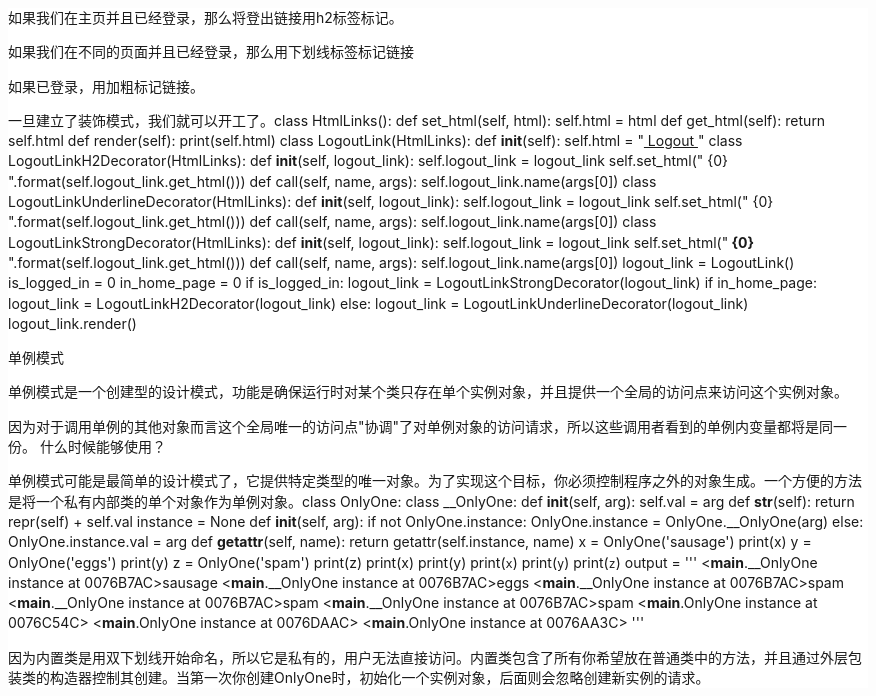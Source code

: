 如果我们在主页并且已经登录，那么将登出链接用h2标签标记。

如果我们在不同的页面并且已经登录，那么用下划线标签标记链接

如果已登录，用加粗标记链接。

一旦建立了装饰模式，我们就可以开工了。class HtmlLinks(): def
set_html(self, html): self.html = html def get_html(self): return
self.html def render(self): print(self.html) class
LogoutLink(HtmlLinks): def __init__(self): self.html = "<a
href="logout.html"> Logout </a>" class
LogoutLinkH2Decorator(HtmlLinks): def __init__(self, logout_link):
self.logout_link = logout_link self.set_html(" {0}
".format(self.logout_link.get_html())) def call(self, name, args):
self.logout_link.name(args[0]) class
LogoutLinkUnderlineDecorator(HtmlLinks): def __init__(self,
logout_link): self.logout_link = logout_link self.set_html(" {0}
".format(self.logout_link.get_html())) def call(self, name, args):
self.logout_link.name(args[0]) class
LogoutLinkStrongDecorator(HtmlLinks): def __init__(self,
logout_link): self.logout_link = logout_link
self.set_html("<strong> {0}
</strong>".format(self.logout_link.get_html())) def call(self, name,
args): self.logout_link.name(args[0]) logout_link = LogoutLink()
is_logged_in = 0 in_home_page = 0 if is_logged_in: logout_link =
LogoutLinkStrongDecorator(logout_link) if in_home_page: logout_link
= LogoutLinkH2Decorator(logout_link) else: logout_link =
LogoutLinkUnderlineDecorator(logout_link) logout_link.render()

单例模式

单例模式是一个创建型的设计模式，功能是确保运行时对某个类只存在单个实例对象，并且提供一个全局的访问点来访问这个实例对象。

因为对于调用单例的其他对象而言这个全局唯一的访问点"协调"了对单例对象的访问请求，所以这些调用者看到的单例内变量都将是同一份。
什么时候能够使用？

单例模式可能是最简单的设计模式了，它提供特定类型的唯一对象。为了实现这个目标，你必须控制程序之外的对象生成。一个方便的方法是将一个私有内部类的单个对象作为单例对象。class
OnlyOne: class __OnlyOne: def __init__(self, arg): self.val = arg
def __str__(self): return repr(self) + self.val instance = None def
__init__(self, arg): if not OnlyOne.instance: OnlyOne.instance =
OnlyOne.__OnlyOne(arg) else: OnlyOne.instance.val = arg def
__getattr__(self, name): return getattr(self.instance, name) x =
OnlyOne('sausage') print(x) y = OnlyOne('eggs') print(y) z =
OnlyOne('spam') print(z) print(x) print(y) print(`x`) print(`y`)
print(`z`) output = ''' <__main__.__OnlyOne instance at
0076B7AC>sausage <__main__.__OnlyOne instance at 0076B7AC>eggs
<__main__.__OnlyOne instance at 0076B7AC>spam
<__main__.__OnlyOne instance at 0076B7AC>spam
<__main__.__OnlyOne instance at 0076B7AC>spam
<__main__.OnlyOne instance at 0076C54C> <__main__.OnlyOne
instance at 0076DAAC> <__main__.OnlyOne instance at 0076AA3C>
'''


因为内置类是用双下划线开始命名，所以它是私有的，用户无法直接访问。内置类包含了所有你希望放在普通类中的方法，并且通过外层包装类的构造器控制其创建。当第一次你创建OnlyOne时，初始化一个实例对象，后面则会忽略创建新实例的请求。
